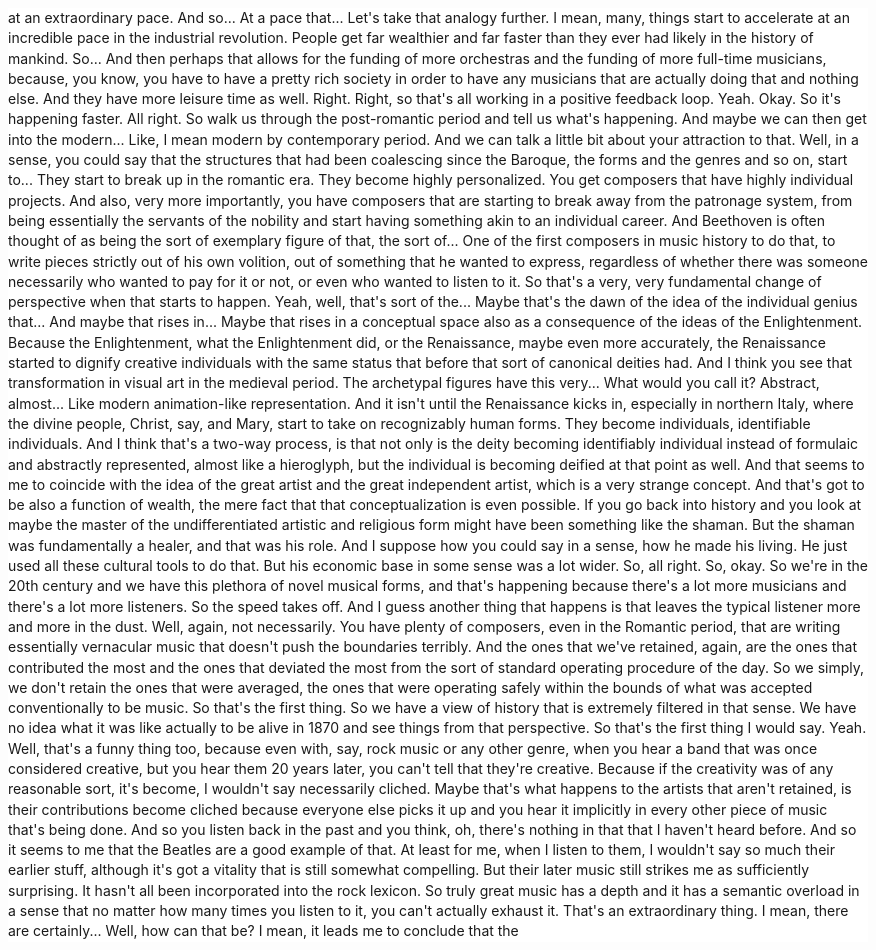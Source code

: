 at an extraordinary pace. And so... At a pace that... Let's take that analogy further. I mean, many, things start to accelerate at an incredible pace in the industrial revolution. People get far wealthier and far faster than they ever had likely in the history of mankind. So... And then perhaps that allows for the funding of more orchestras and the funding of more full-time musicians, because, you know, you have to have a pretty rich society in order to have any musicians that are actually doing that and nothing else. And they have more leisure time as well. Right. Right, so that's all working in a positive feedback loop. Yeah. Okay. So it's happening faster. All right. So walk us through the post-romantic period and tell us what's happening. And maybe we can then get into the modern... Like, I mean modern by contemporary period. And we can talk a little bit about your attraction to that. Well, in a sense, you could say that the structures that had been coalescing since the Baroque, the forms and the genres and so on, start to... They start to break up in the romantic era. They become highly personalized. You get composers that have highly individual projects. And also, very more importantly, you have composers that are starting to break away from the patronage system, from being essentially the servants of the nobility and start having something akin to an individual career. And Beethoven is often thought of as being the sort of exemplary figure of that, the sort of... One of the first composers in music history to do that, to write pieces strictly out of his own volition, out of something that he wanted to express, regardless of whether there was someone necessarily who wanted to pay for it or not, or even who wanted to listen to it. So that's a very, very fundamental change of perspective when that starts to happen. Yeah, well, that's sort of the... Maybe that's the dawn of the idea of the individual genius that... And maybe that rises in... Maybe that rises in a conceptual space also as a consequence of the ideas of the Enlightenment. Because the Enlightenment, what the Enlightenment did, or the Renaissance, maybe even more accurately, the Renaissance started to dignify creative individuals with the same status that before that sort of canonical deities had. And I think you see that transformation in visual art in the medieval period. The archetypal figures have this very... What would you call it? Abstract, almost... Like modern animation-like representation. And it isn't until the Renaissance kicks in, especially in northern Italy, where the divine people, Christ, say, and Mary, start to take on recognizably human forms. They become individuals, identifiable individuals. And I think that's a two-way process, is that not only is the deity becoming identifiably individual instead of formulaic and abstractly represented, almost like a hieroglyph, but the individual is becoming deified at that point as well. And that seems to me to coincide with the idea of the great artist and the great independent artist, which is a very strange concept. And that's got to be also a function of wealth, the mere fact that that conceptualization is even possible. If you go back into history and you look at maybe the master of the undifferentiated artistic and religious form might have been something like the shaman. But the shaman was fundamentally a healer, and that was his role. And I suppose how you could say in a sense, how he made his living. He just used all these cultural tools to do that. But his economic base in some sense was a lot wider. So, all right. So, okay. So we're in the 20th century and we have this plethora of novel musical forms, and that's happening because there's a lot more musicians and there's a lot more listeners. So the speed takes off. And I guess another thing that happens is that leaves the typical listener more and more in the dust. Well, again, not necessarily. You have plenty of composers, even in the Romantic period, that are writing essentially vernacular music that doesn't push the boundaries terribly. And the ones that we've retained, again, are the ones that contributed the most and the ones that deviated the most from the sort of standard operating procedure of the day. So we simply, we don't retain the ones that were averaged, the ones that were operating safely within the bounds of what was accepted conventionally to be music. So that's the first thing. So we have a view of history that is extremely filtered in that sense. We have no idea what it was like actually to be alive in 1870 and see things from that perspective. So that's the first thing I would say. Yeah. Well, that's a funny thing too, because even with, say, rock music or any other genre, when you hear a band that was once considered creative, but you hear them 20 years later, you can't tell that they're creative. Because if the creativity was of any reasonable sort, it's become, I wouldn't say necessarily cliched. Maybe that's what happens to the artists that aren't retained, is their contributions become cliched because everyone else picks it up and you hear it implicitly in every other piece of music that's being done. And so you listen back in the past and you think, oh, there's nothing in that that I haven't heard before. And so it seems to me that the Beatles are a good example of that. At least for me, when I listen to them, I wouldn't say so much their earlier stuff, although it's got a vitality that is still somewhat compelling. But their later music still strikes me as sufficiently surprising. It hasn't all been incorporated into the rock lexicon. So truly great music has a depth and it has a semantic overload in a sense that no matter how many times you listen to it, you can't actually exhaust it. That's an extraordinary thing. I mean, there are certainly... Well, how can that be? I mean, it leads me to conclude that the